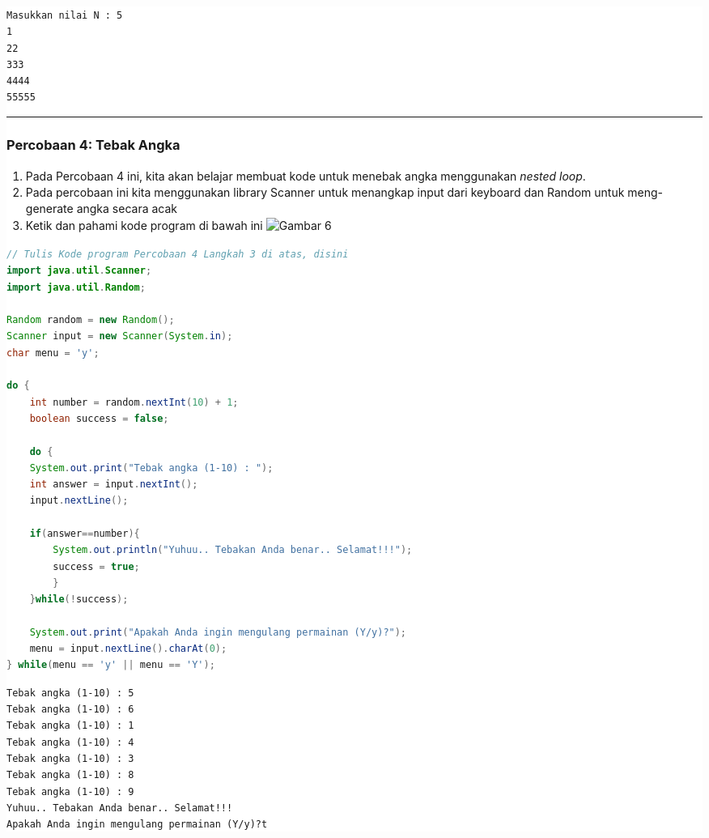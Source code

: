     Masukkan nilai N : 5
    1
    22
    333
    4444
    55555


***
### Percobaan 4: Tebak Angka
1. Pada Percobaan 4 ini, kita akan belajar membuat kode untuk menebak angka menggunakan _nested loop_.
2. Pada percobaan ini kita menggunakan library Scanner untuk menangkap input dari keyboard dan Random untuk meng-generate angka secara acak
3. Ketik dan pahami kode program di bawah ini
![Gambar 6](images/img-06.png)


```Java
// Tulis Kode program Percobaan 4 Langkah 3 di atas, disini
import java.util.Scanner;
import java.util.Random;

Random random = new Random();
Scanner input = new Scanner(System.in);
char menu = 'y';

do {
    int number = random.nextInt(10) + 1;
    boolean success = false;
    
    do {
    System.out.print("Tebak angka (1-10) : ");
    int answer = input.nextInt();
    input.nextLine();
    
    if(answer==number){
        System.out.println("Yuhuu.. Tebakan Anda benar.. Selamat!!!");
        success = true;
        }
    }while(!success);
    
    System.out.print("Apakah Anda ingin mengulang permainan (Y/y)?");
    menu = input.nextLine().charAt(0);
} while(menu == 'y' || menu == 'Y');
```

    Tebak angka (1-10) : 5
    Tebak angka (1-10) : 6
    Tebak angka (1-10) : 1
    Tebak angka (1-10) : 4
    Tebak angka (1-10) : 3
    Tebak angka (1-10) : 8
    Tebak angka (1-10) : 9
    Yuhuu.. Tebakan Anda benar.. Selamat!!!
    Apakah Anda ingin mengulang permainan (Y/y)?t
